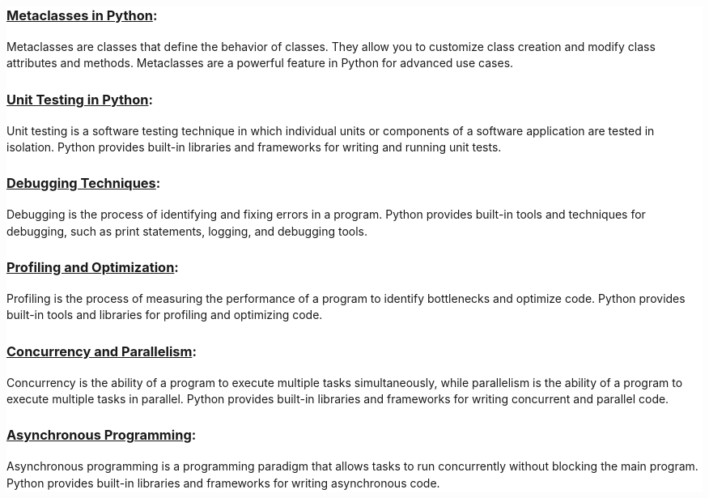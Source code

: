 ### [Metaclasses in Python](https://learning.teachme.codes/python/metaclasses_in_python): 

 Metaclasses are classes that define the behavior of classes. They allow you to customize class creation and modify class attributes and methods. Metaclasses are a powerful feature in Python for advanced use cases.

### [Unit Testing in Python](https://learning.teachme.codes/python/unit_testing_in_python): 

 Unit testing is a software testing technique in which individual units or components of a software application are tested in isolation. Python provides built-in libraries and frameworks for writing and running unit tests.

### [Debugging Techniques](https://learning.teachme.codes/python/debugging_techniques): 

 Debugging is the process of identifying and fixing errors in a program. Python provides built-in tools and techniques for debugging, such as print statements, logging, and debugging tools.

### [Profiling and Optimization](https://learning.teachme.codes/python/profiling_and_optimization): 

 Profiling is the process of measuring the performance of a program to identify bottlenecks and optimize code. Python provides built-in tools and libraries for profiling and optimizing code.

### [Concurrency and Parallelism](https://learning.teachme.codes/python/concurrency_and_parallelism): 

 Concurrency is the ability of a program to execute multiple tasks simultaneously, while parallelism is the ability of a program to execute multiple tasks in parallel. Python provides built-in libraries and frameworks for writing concurrent and parallel code.

### [Asynchronous Programming](https://learning.teachme.codes/python/asynchronous_programming): 

 Asynchronous programming is a programming paradigm that allows tasks to run concurrently without blocking the main program. Python provides built-in libraries and frameworks for writing asynchronous code.




